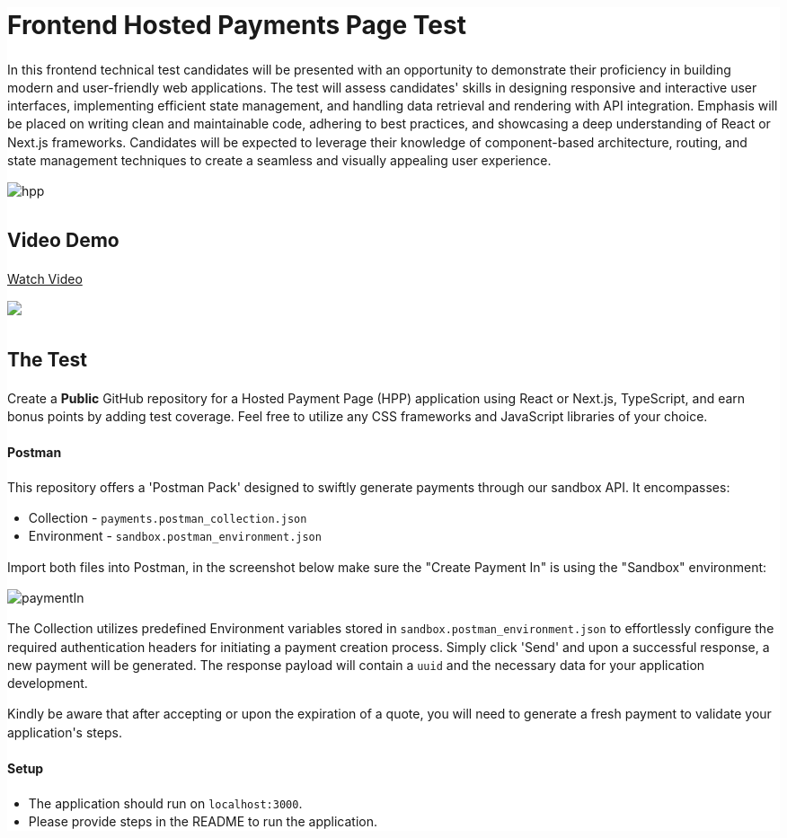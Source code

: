 # Frontend Hosted Payments Page Test

In this frontend technical test candidates will be presented with an opportunity to demonstrate their proficiency in building modern and user-friendly web applications. The test will assess candidates' skills in designing responsive and interactive user interfaces, implementing efficient state management, and handling data retrieval and rendering with API integration. Emphasis will be placed on writing clean and maintainable code, adhering to best practices, and showcasing a deep understanding of React or Next.js frameworks. Candidates will be expected to leverage their knowledge of component-based architecture, routing, and state management techniques to create a seamless and visually appealing user experience.

<img width="2306" alt="hpp" src="https://github.com/BVNK-Interviews/frontend-hpp-test/assets/132915473/7be815d2-38d2-44f8-9f06-3a1e7b678af9">

## Video Demo
<div>
  <a href="https://www.loom.com/share/2ae3a8880b814c2a981e97c0705caf7f">
    <p>Watch Video</p>
  </a>
  <a href="https://www.loom.com/share/2ae3a8880b814c2a981e97c0705caf7f">
    <img style="max-width:300px;" src="https://cdn.loom.com/sessions/thumbnails/2ae3a8880b814c2a981e97c0705caf7f-with-play.gif">
  </a>
</div>

## The Test 
Create a **Public** GitHub repository for a Hosted Payment Page (HPP) application using React or Next.js, TypeScript, and earn bonus points by adding test coverage. Feel free to utilize any CSS frameworks and JavaScript libraries of your choice.

#### Postman 
This repository offers a 'Postman Pack' designed to swiftly generate payments through our sandbox API. It encompasses:
- Collection - `payments.postman_collection.json`
- Environment - `sandbox.postman_environment.json`

Import both files into Postman, in the screenshot below make sure the "Create Payment In" is using the "Sandbox" environment:

<img width="917" alt="paymentIn" src="https://github.com/BVNK-Interviews/frontend-hpp-test/assets/132915473/9fc61eb2-fb7c-4f24-be41-fdac6af0875f">

The Collection utilizes predefined Environment variables stored in `sandbox.postman_environment.json` to effortlessly configure the required authentication headers for initiating a payment creation process. Simply click 'Send' and upon a successful response, a new payment will be generated. The response payload will contain a `uuid` and the necessary data for your application development.

Kindly be aware that after accepting or upon the expiration of a quote, you will need to generate a fresh payment to validate your application's steps.

#### Setup
- The application should run on `localhost:3000`. 
- Please provide steps in the README to run the application. 
